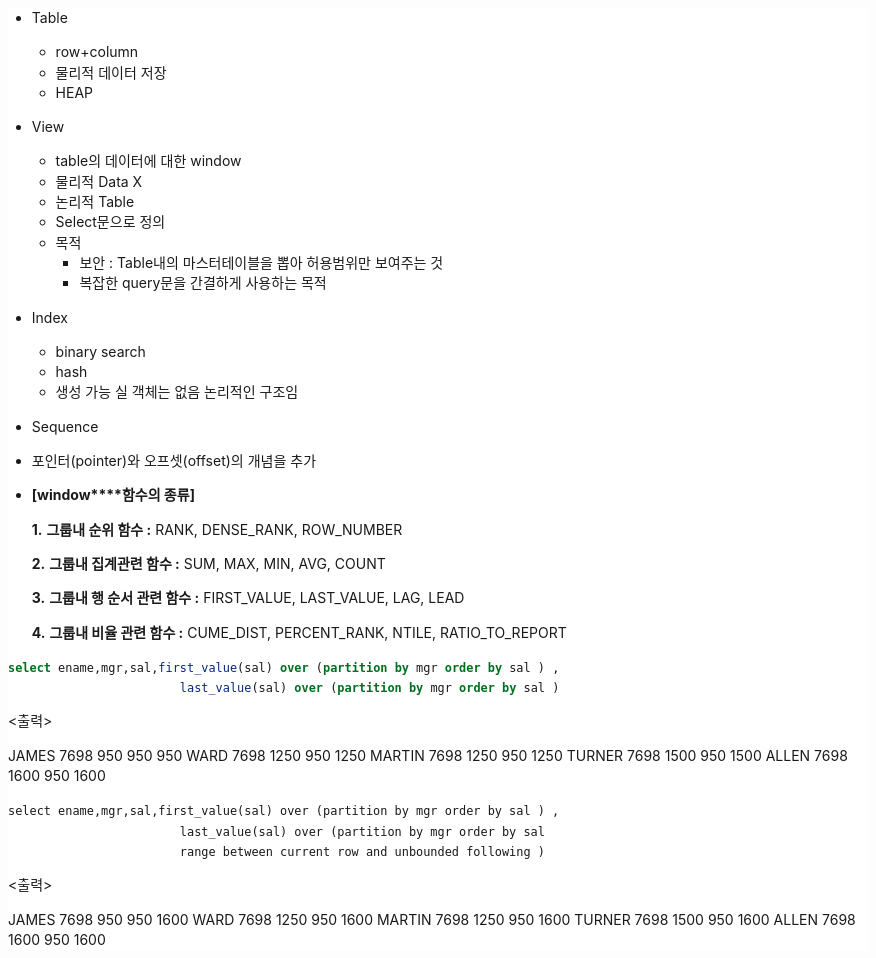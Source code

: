 - Table

  - row+column
  - 물리적 데이터 저장
  - HEAP

- View 

  - table의 데이터에 대한 window
  - 물리적 Data X
  - 논리적 Table
  - Select문으로 정의
  - 목적
    - 보안 : Table내의 마스터테이블을 뽑아 허용범위만 보여주는 것
    - 복잡한 query문을 간결하게 사용하는 목적

- Index

  - binary search
  - hash
  - 생성 가능 실 객체는 없음 논리적인 구조임

- Sequence

- 포인터(pointer)와 오프셋(offset)의 개념을 추가 

- **[window****함수의 종류]**

  **1.** **그룹내 순위 함수 :** RANK, DENSE_RANK, ROW_NUMBER

  **2.** **그룹내 집계관련 함수 :** SUM, MAX, MIN, AVG, COUNT

  **3.** **그룹내 행 순서 관련 함수 :** FIRST_VALUE, LAST_VALUE, LAG, LEAD

  **4.** **그룹내 비율 관련 함수 :** CUME_DIST, PERCENT_RANK, NTILE, RATIO_TO_REPORT



```sql
select ename,mgr,sal,first_value(sal) over (partition by mgr order by sal ) ,
                        last_value(sal) over (partition by mgr order by sal )
```

<출력>

JAMES	7698	950	950	950
WARD	7698	1250	950	1250
MARTIN	7698	1250	950	1250
TURNER	7698	1500	950	1500
ALLEN	7698	1600	950	1600

```sqlite
select ename,mgr,sal,first_value(sal) over (partition by mgr order by sal ) ,
                        last_value(sal) over (partition by mgr order by sal 
                        range between current row and unbounded following )
```

<출력>

JAMES	7698	950	950	1600
WARD	7698	1250	950	1600
MARTIN	7698	1250	950	1600
TURNER	7698	1500	950	1600
ALLEN	7698	1600	950	1600
